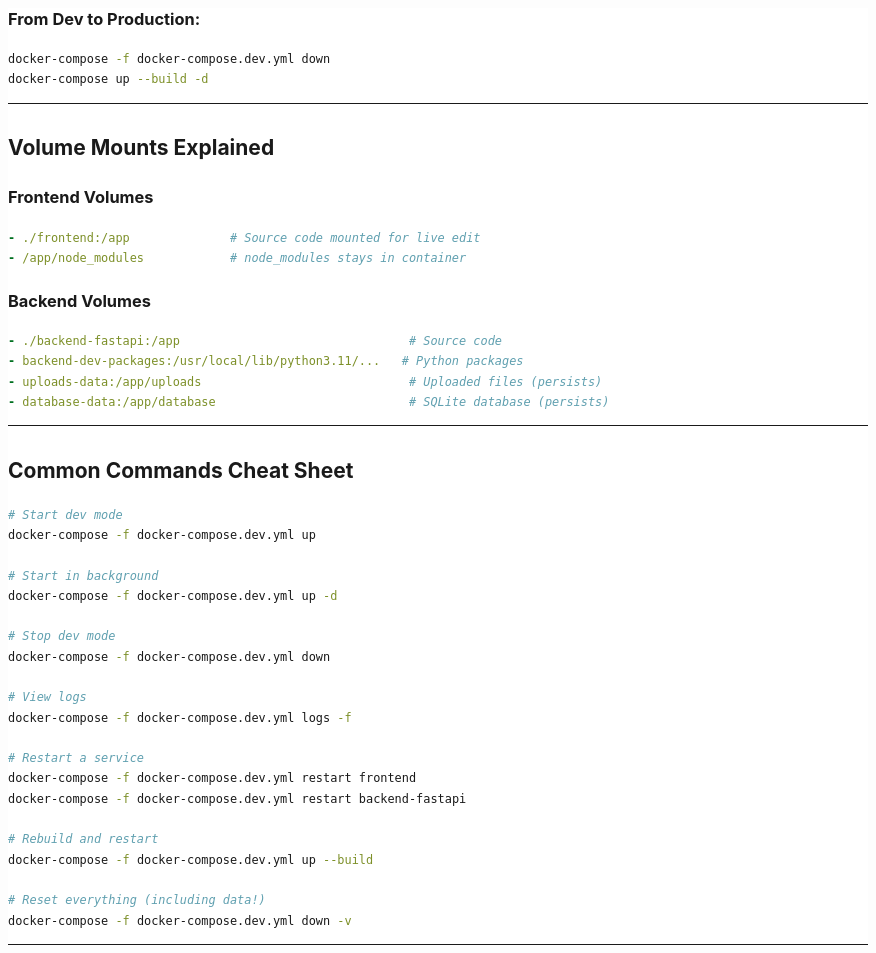 ### From Dev to Production:
```bash
docker-compose -f docker-compose.dev.yml down
docker-compose up --build -d
```

---

## Volume Mounts Explained

### Frontend Volumes
```yaml
- ./frontend:/app              # Source code mounted for live edit
- /app/node_modules            # node_modules stays in container
```

### Backend Volumes
```yaml
- ./backend-fastapi:/app                                # Source code
- backend-dev-packages:/usr/local/lib/python3.11/...   # Python packages
- uploads-data:/app/uploads                             # Uploaded files (persists)
- database-data:/app/database                           # SQLite database (persists)
```

---

## Common Commands Cheat Sheet

```bash
# Start dev mode
docker-compose -f docker-compose.dev.yml up

# Start in background
docker-compose -f docker-compose.dev.yml up -d

# Stop dev mode
docker-compose -f docker-compose.dev.yml down

# View logs
docker-compose -f docker-compose.dev.yml logs -f

# Restart a service
docker-compose -f docker-compose.dev.yml restart frontend
docker-compose -f docker-compose.dev.yml restart backend-fastapi

# Rebuild and restart
docker-compose -f docker-compose.dev.yml up --build

# Reset everything (including data!)
docker-compose -f docker-compose.dev.yml down -v
```

---